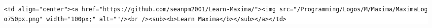     <td align="center"><a href="https://github.com/seanpm2001/Learn-Maxima/"><img src="/Programming/Logos/M/Maxima/MaximaLogo750px.png" width="100px;" alt=""/><br /><sub><b>Learn Maxima</b></sub></a></td>